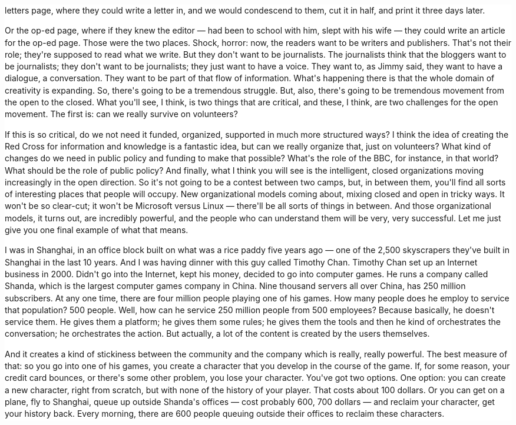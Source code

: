 letters page, where they could write a letter in, and we would condescend to them, cut it
in half, and print it three days later.

Or the op-ed page, where if they knew the editor — had been to school with him, slept with
his wife — they could write an article for the op-ed page. Those were the two
places. Shock, horror: now, the readers want to be writers and publishers. That's not their
role; they're supposed to read what we write. But they don't want to be journalists. The
journalists think that the bloggers want to be journalists; they don't want to be
journalists; they just want to have a voice. They want to, as Jimmy said, they want to
have a dialogue, a conversation. They want to be part of that flow of information. What's
happening there is that the whole domain of creativity is expanding. So, there's going to
be a tremendous struggle. But, also, there's going to be tremendous movement from the open
to the closed. What you'll see, I think, is two things that are critical, and these, I
think, are two challenges for the open movement. The first is: can we really survive on
volunteers?

If this is so critical, do we not need it funded, organized, supported in much more
structured ways? I think the idea of creating the Red Cross for information and knowledge
is a fantastic idea, but can we really organize that, just on volunteers? What kind of
changes do we need in public policy and funding to make that possible? What's the role of
the BBC, for instance, in that world? What should be the role of public policy? And
finally, what I think you will see is the intelligent, closed organizations moving
increasingly in the open direction. So it's not going to be a contest between two camps,
but, in between them, you'll find all sorts of interesting places that people will occupy.
New organizational models coming about, mixing closed and open in tricky ways. It won't be
so clear-cut; it won't be Microsoft versus Linux — there'll be all sorts of things in
between. And those organizational models, it turns out, are incredibly powerful, and the
people who can understand them will be very, very successful. Let me just give you one
final example of what that means.

I was in Shanghai, in an office block built on what was a rice paddy five years ago — one
of the 2,500 skyscrapers they've built in Shanghai in the last 10 years. And I was having
dinner with this guy called Timothy Chan. Timothy Chan set up an Internet business in
2000. Didn't go into the Internet, kept his money, decided to go into computer games. He
runs a company called Shanda, which is the largest computer games company in China. Nine
thousand servers all over China, has 250 million subscribers. At any one time, there are
four million people playing one of his games. How many people does he employ to service
that population? 500 people. Well, how can he service 250 million people from 500
employees? Because basically, he doesn't service them. He gives them a platform; he gives
them some rules; he gives them the tools and then he kind of orchestrates the
conversation; he orchestrates the action. But actually, a lot of the content is created by
the users themselves.

And it creates a kind of stickiness between the community and the company which is really,
really powerful. The best measure of that: so you go into one of his games, you create a
character that you develop in the course of the game. If, for some reason, your credit
card bounces, or there's some other problem, you lose your character. You've got two
options. One option: you can create a new character, right from scratch, but with none of
the history of your player. That costs about 100 dollars. Or you can get on a plane, fly
to Shanghai, queue up outside Shanda's offices — cost probably 600, 700 dollars — and
reclaim your character, get your history back. Every morning, there are 600 people queuing
outside their offices to reclaim these characters. 
